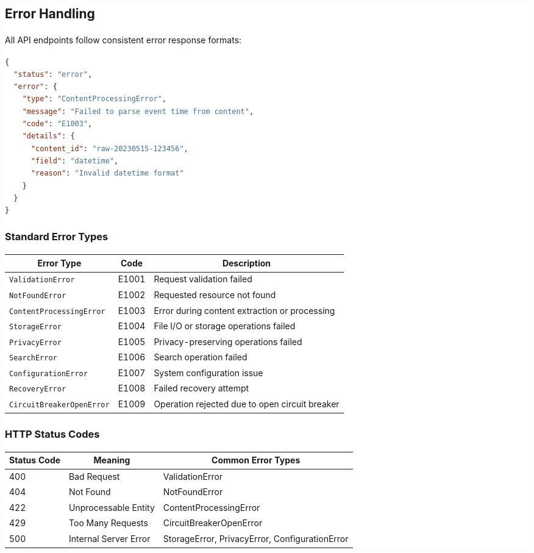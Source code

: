 ## Error Handling

All API endpoints follow consistent error response formats:

```json
{
  "status": "error",
  "error": {
    "type": "ContentProcessingError",
    "message": "Failed to parse event time from content",
    "code": "E1003",
    "details": {
      "content_id": "raw-20230515-123456",
      "field": "datetime",
      "reason": "Invalid datetime format"
    }
  }
}
```

### Standard Error Types

| Error Type | Code | Description |
|------------|------|-------------|
| `ValidationError` | E1001 | Request validation failed |
| `NotFoundError` | E1002 | Requested resource not found |
| `ContentProcessingError` | E1003 | Error during content extraction or processing |
| `StorageError` | E1004 | File I/O or storage operations failed |
| `PrivacyError` | E1005 | Privacy-preserving operations failed |
| `SearchError` | E1006 | Search operation failed |
| `ConfigurationError` | E1007 | System configuration issue |
| `RecoveryError` | E1008 | Failed recovery attempt |
| `CircuitBreakerOpenError` | E1009 | Operation rejected due to open circuit breaker |

### HTTP Status Codes

| Status Code | Meaning | Common Error Types |
|-------------|---------|-------------------|
| 400 | Bad Request | ValidationError |
| 404 | Not Found | NotFoundError |
| 422 | Unprocessable Entity | ContentProcessingError |
| 429 | Too Many Requests | CircuitBreakerOpenError |
| 500 | Internal Server Error | StorageError, PrivacyError, ConfigurationError |
